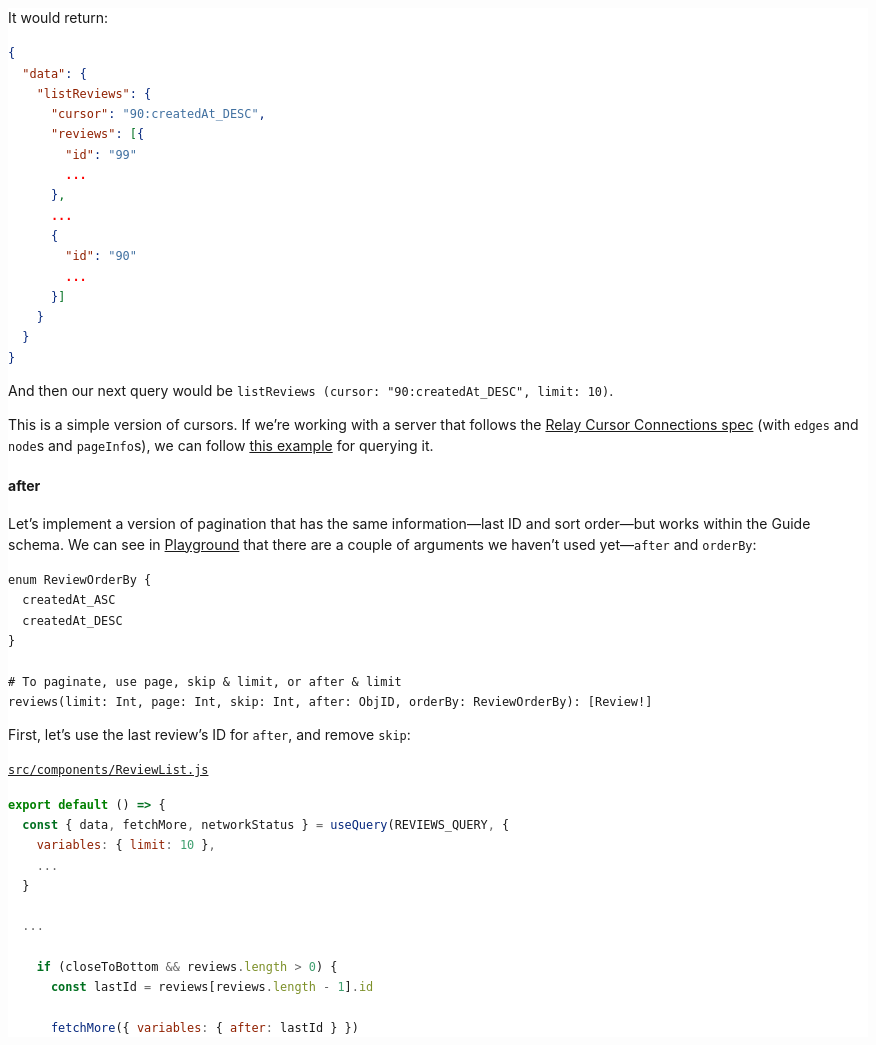 It would return:

```json
{
  "data": {
    "listReviews": {
      "cursor": "90:createdAt_DESC",
      "reviews": [{
        "id": "99"
        ...
      },
      ...
      {
        "id": "90"
        ...
      }]
    }
  }
}
```

And then our next query would be `listReviews (cursor: "90:createdAt_DESC", limit: 10)`. 

This is a simple version of cursors. If we’re working with a server that follows the [Relay Cursor Connections spec](https://facebook.github.io/relay/graphql/connections.htm) (with `edges` and `node`s and `pageInfo`s), we can follow [this example](https://www.apollographql.com/docs/react/recipes/pagination.html#cursor-pages) for querying it.

#### after

Let’s implement a version of pagination that has the same information—last ID and sort order—but works within the Guide schema. We can see in [Playground](https://api.graphql.guide/play) that there are a couple of arguments we haven’t used yet—`after` and `orderBy`:

```gql
enum ReviewOrderBy {
  createdAt_ASC 
  createdAt_DESC
}

# To paginate, use page, skip & limit, or after & limit
reviews(limit: Int, page: Int, skip: Int, after: ObjID, orderBy: ReviewOrderBy): [Review!]
```

First, let’s use the last review’s ID for `after`, and remove `skip`:

[`src/components/ReviewList.js`](https://github.com/GraphQLGuide/guide/blob/18_1.0.0/src/components/ReviewList.js)

```js
export default () => {
  const { data, fetchMore, networkStatus } = useQuery(REVIEWS_QUERY, {
    variables: { limit: 10 },
    ...
  }

  ...

    if (closeToBottom && reviews.length > 0) {
      const lastId = reviews[reviews.length - 1].id

      fetchMore({ variables: { after: lastId } })
```
